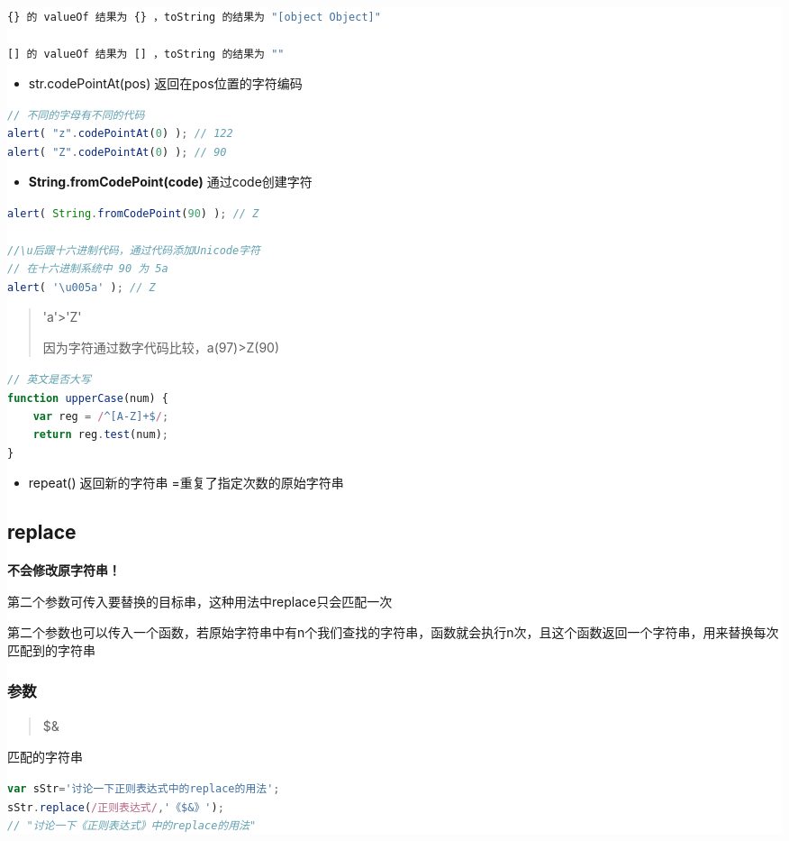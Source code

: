 ```js
{} 的 valueOf 结果为 {} ，toString 的结果为 "[object Object]"

[] 的 valueOf 结果为 [] ，toString 的结果为 ""
```

- str.codePointAt(pos)  返回在pos位置的字符编码

```js
// 不同的字母有不同的代码
alert( "z".codePointAt(0) ); // 122
alert( "Z".codePointAt(0) ); // 90
```

- **String.fromCodePoint(code)**  通过code创建字符

```js
alert( String.fromCodePoint(90) ); // Z

//\u后跟十六进制代码，通过代码添加Unicode字符
// 在十六进制系统中 90 为 5a
alert( '\u005a' ); // Z
```

> 'a'>'Z'
>
> 因为字符通过数字代码比较，a(97)>Z(90)

```js
// 英文是否大写
function upperCase(num) {
	var reg = /^[A-Z]+$/;
	return reg.test(num);
}
```

- repeat() 返回新的字符串 =重复了指定次数的原始字符串

## replace

**不会修改原字符串！**

第二个参数可传入要替换的目标串，这种用法中replace只会匹配一次

第二个参数也可以传入一个函数，若原始字符串中有n个我们查找的字符串，函数就会执行n次，且这个函数返回一个字符串，用来替换每次匹配到的字符串

### 参数

> $&

匹配的字符串

```jsx
var sStr='讨论一下正则表达式中的replace的用法';
sStr.replace(/正则表达式/,'《$&》');
// "讨论一下《正则表达式》中的replace的用法"
```


  [id]: 123
  [keyA]: 'valueA',
  [keyB]: 'valueB'
  [Symbol('1')]: 1,